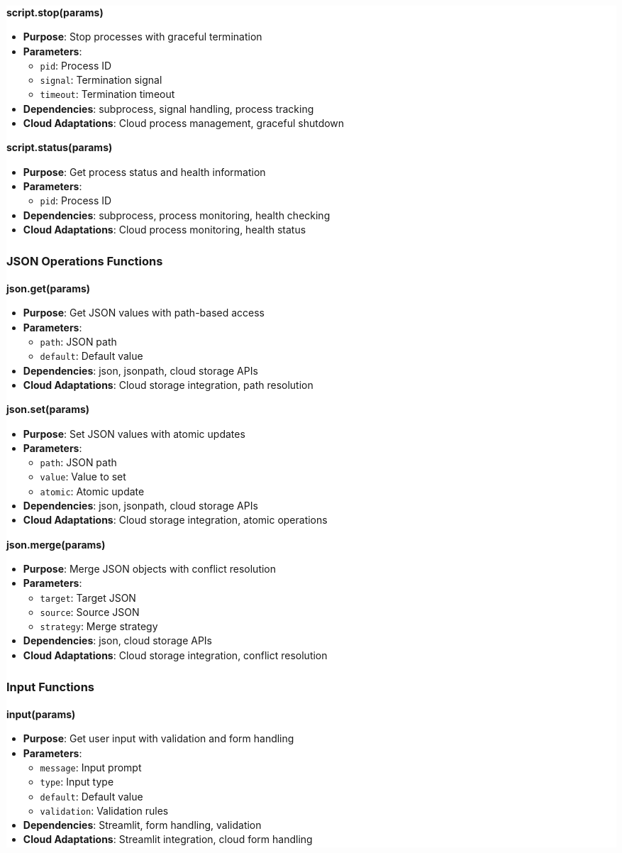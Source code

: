 **script.stop(params)**
- **Purpose**: Stop processes with graceful termination
- **Parameters**:
  - `pid`: Process ID
  - `signal`: Termination signal
  - `timeout`: Termination timeout
- **Dependencies**: subprocess, signal handling, process tracking
- **Cloud Adaptations**: Cloud process management, graceful shutdown

**script.status(params)**
- **Purpose**: Get process status and health information
- **Parameters**:
  - `pid`: Process ID
- **Dependencies**: subprocess, process monitoring, health checking
- **Cloud Adaptations**: Cloud process monitoring, health status

### JSON Operations Functions
**json.get(params)**
- **Purpose**: Get JSON values with path-based access
- **Parameters**:
  - `path`: JSON path
  - `default`: Default value
- **Dependencies**: json, jsonpath, cloud storage APIs
- **Cloud Adaptations**: Cloud storage integration, path resolution

**json.set(params)**
- **Purpose**: Set JSON values with atomic updates
- **Parameters**:
  - `path`: JSON path
  - `value`: Value to set
  - `atomic`: Atomic update
- **Dependencies**: json, jsonpath, cloud storage APIs
- **Cloud Adaptations**: Cloud storage integration, atomic operations

**json.merge(params)**
- **Purpose**: Merge JSON objects with conflict resolution
- **Parameters**:
  - `target`: Target JSON
  - `source`: Source JSON
  - `strategy`: Merge strategy
- **Dependencies**: json, cloud storage APIs
- **Cloud Adaptations**: Cloud storage integration, conflict resolution

### Input Functions
**input(params)**
- **Purpose**: Get user input with validation and form handling
- **Parameters**:
  - `message`: Input prompt
  - `type`: Input type
  - `default`: Default value
  - `validation`: Validation rules
- **Dependencies**: Streamlit, form handling, validation
- **Cloud Adaptations**: Streamlit integration, cloud form handling
